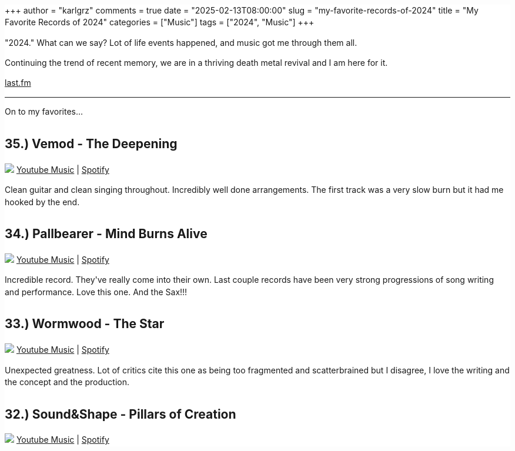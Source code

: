 +++
author = "karlgrz"
comments = true
date = "2025-02-13T08:00:00"
slug = "my-favorite-records-of-2024"
title = "My Favorite Records of 2024"
categories = ["Music"]
tags = ["2024", "Music"]
+++

"2024." What can we say? Lot of life events happened, and music got me through them all.

Continuing the trend of recent memory, we are in a thriving death metal revival and I am here for it.

[last.fm](http://www.last.fm/user/karlgrz/library/albums?from=2025-02-07&to=2025-02-08)

---

On to my favorites...

## 35.) Vemod - The Deepening
![](/images/2025-02-13-my-favorite-records-of-2024/Vemod.jpg)
[Youtube Music](https://music.youtube.com/playlist?list=OLAK5uy_lm0LoZcw2luXcK-BbaZ4I-WGhghyKHoH0) | [Spotify](https://open.spotify.com/album/7HHqmpCFNWbays2hvMVAKW?si=449d695509c24584)

Clean guitar and clean singing throughout. Incredibly well done arrangements. The first track was a very slow burn but it had me hooked by the end.

## 34.) Pallbearer - Mind Burns Alive
![](/images/2025-02-13-my-favorite-records-of-2024/Pallbearer.jpg)
[Youtube Music](https://music.youtube.com/playlist?list=OLAK5uy_m7waJWeZP2PSFiLyD0b6txtepsUsmpC2E) | [Spotify](https://open.spotify.com/album/5ppoXtj1diskTKxHyuChWI?si=5cc03b7a22404421)

Incredible record. They've really come into their own. Last couple records have been very strong progressions of song writing and performance. Love this one. And the Sax!!!

## 33.) Wormwood - The Star
![](/images/2025-02-13-my-favorite-records-of-2024/Wormwood.jpg)
[Youtube Music](https://music.youtube.com/playlist?list=OLAK5uy_nKVFhHcZpCz1byHNo-vdRnGhF3CxkaUa8) | [Spotify](https://open.spotify.com/album/5LJYblFx6TQQkXpmFnid89?si=4451a9b45ad0454c)

Unexpected greatness. Lot of critics cite this one as being too fragmented and scatterbrained but I disagree, I love the writing and the concept and the production.

## 32.) Sound&Shape - Pillars of Creation
![](/images/2025-02-13-my-favorite-records-of-2024/SoundAndShape.jpg)
[Youtube Music](https://music.youtube.com/playlist?list=OLAK5uy_m9Y3b8ERUjbP4TlnMkwcoKi8Yt0jWlvdk) | [Spotify](https://open.spotify.com/album/0loKSFCNkCSEAPzZoXgXzl?si=d2da874d342c44c9)
